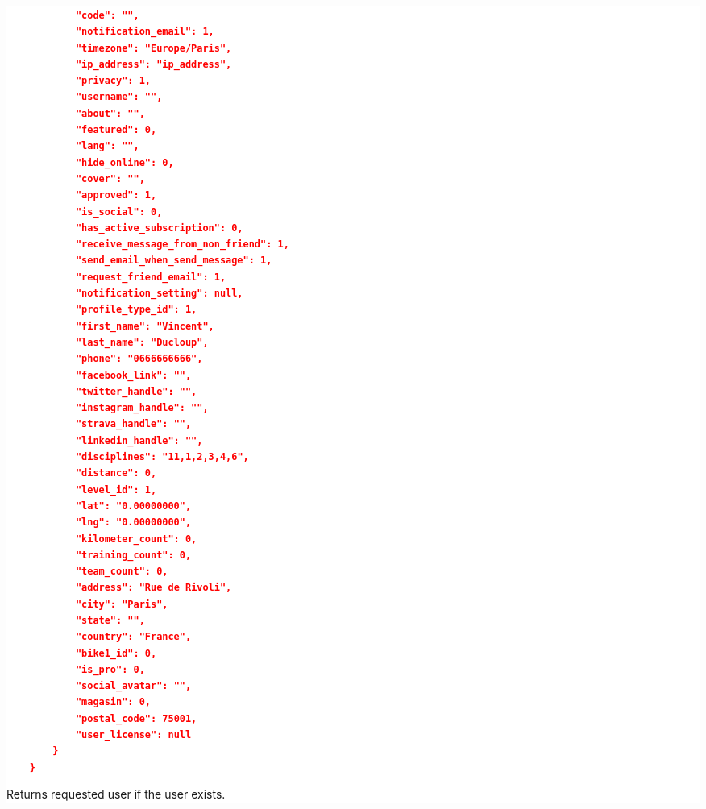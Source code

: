 ```json
            "code": "",
            "notification_email": 1,
            "timezone": "Europe/Paris",
            "ip_address": "ip_address",
            "privacy": 1,
            "username": "",
            "about": "",
            "featured": 0,
            "lang": "",
            "hide_online": 0,
            "cover": "",
            "approved": 1,
            "is_social": 0,
            "has_active_subscription": 0,
            "receive_message_from_non_friend": 1,
            "send_email_when_send_message": 1,
            "request_friend_email": 1,
            "notification_setting": null,
            "profile_type_id": 1,
            "first_name": "Vincent",
            "last_name": "Ducloup",
            "phone": "0666666666",
            "facebook_link": "",
            "twitter_handle": "",
            "instagram_handle": "",
            "strava_handle": "",
            "linkedin_handle": "",
            "disciplines": "11,1,2,3,4,6",
            "distance": 0,
            "level_id": 1,
            "lat": "0.00000000",
            "lng": "0.00000000",
            "kilometer_count": 0,
            "training_count": 0,
            "team_count": 0,
            "address": "Rue de Rivoli",
            "city": "Paris",
            "state": "",
            "country": "France",
            "bike1_id": 0,
            "is_pro": 0,
            "social_avatar": "",
            "magasin": 0,
            "postal_code": 75001,
            "user_license": null
        }
    }
```

Returns requested user if the user exists.
